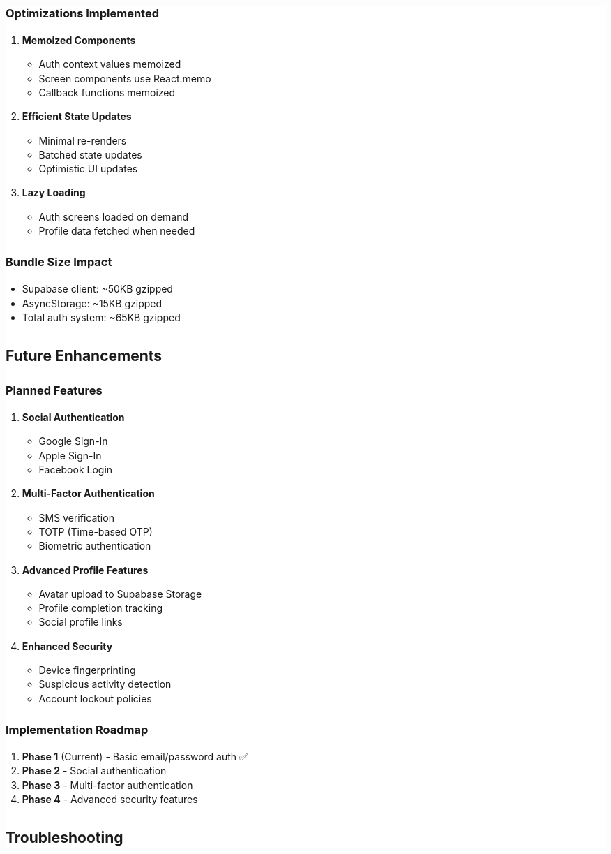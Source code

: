 ### Optimizations Implemented
1. **Memoized Components**
   - Auth context values memoized
   - Screen components use React.memo
   - Callback functions memoized

2. **Efficient State Updates**
   - Minimal re-renders
   - Batched state updates
   - Optimistic UI updates

3. **Lazy Loading**
   - Auth screens loaded on demand
   - Profile data fetched when needed

### Bundle Size Impact
- Supabase client: ~50KB gzipped
- AsyncStorage: ~15KB gzipped
- Total auth system: ~65KB gzipped

## Future Enhancements

### Planned Features
1. **Social Authentication**
   - Google Sign-In
   - Apple Sign-In
   - Facebook Login

2. **Multi-Factor Authentication**
   - SMS verification
   - TOTP (Time-based OTP)
   - Biometric authentication

3. **Advanced Profile Features**
   - Avatar upload to Supabase Storage
   - Profile completion tracking
   - Social profile links

4. **Enhanced Security**
   - Device fingerprinting
   - Suspicious activity detection
   - Account lockout policies

### Implementation Roadmap
1. **Phase 1** (Current) - Basic email/password auth ✅
2. **Phase 2** - Social authentication
3. **Phase 3** - Multi-factor authentication
4. **Phase 4** - Advanced security features

## Troubleshooting

